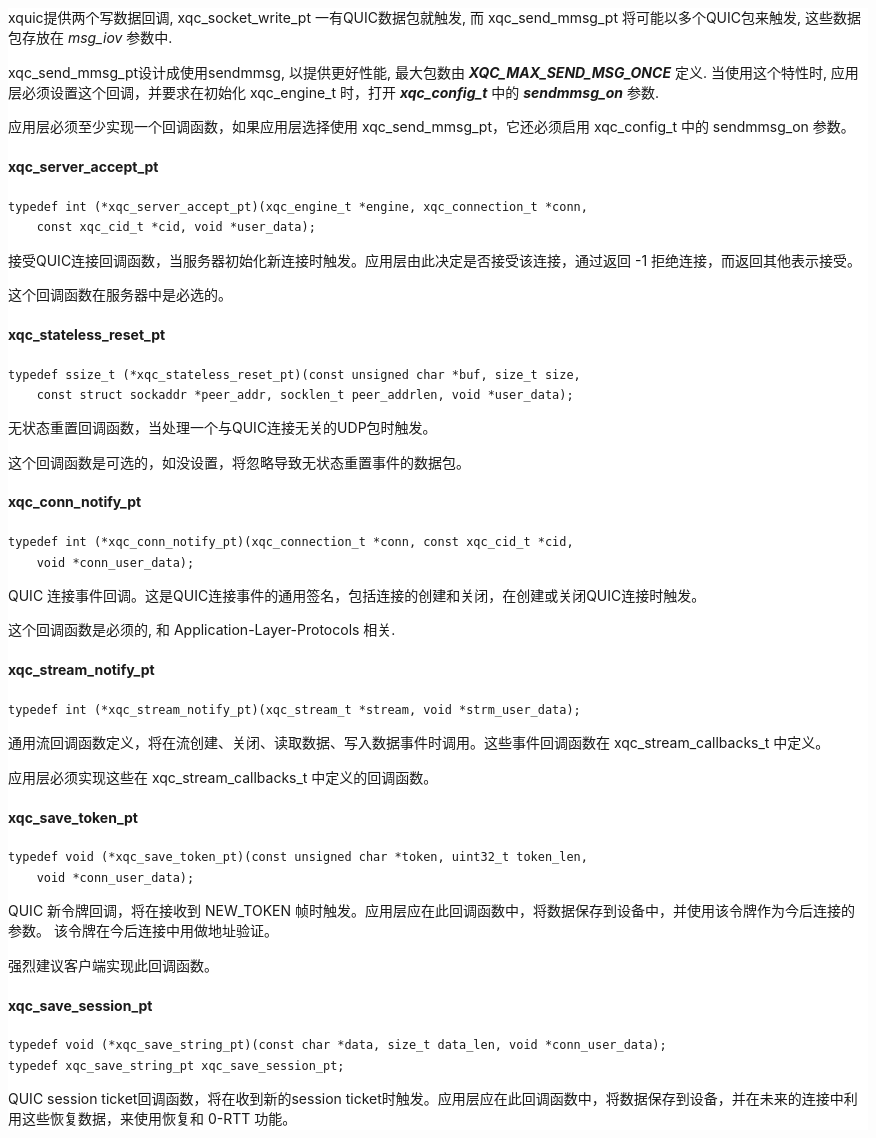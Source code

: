 xquic提供两个写数据回调, xqc_socket_write_pt 一有QUIC数据包就触发, 而 xqc_send_mmsg_pt 将可能以多个QUIC包来触发, 这些数据包存放在 _msg_iov_ 参数中.

xqc_send_mmsg_pt设计成使用sendmmsg, 以提供更好性能, 最大包数由 **_XQC_MAX_SEND_MSG_ONCE_** 定义. 当使用这个特性时, 应用层必须设置这个回调，并要求在初始化 xqc_engine_t 时，打开  **_xqc_config_t_** 中的 **_sendmmsg_on_** 参数.

应用层必须至少实现一个回调函数，如果应用层选择使用 xqc_send_mmsg_pt，它还必须启用 xqc_config_t 中的 sendmmsg_on 参数。


#### xqc_server_accept_pt
```
typedef int (*xqc_server_accept_pt)(xqc_engine_t *engine, xqc_connection_t *conn,
    const xqc_cid_t *cid, void *user_data);
```
接受QUIC连接回调函数，当服务器初始化新连接时触发。应用层由此决定是否接受该连接，通过返回 -1 拒绝连接，而返回其他表示接受。

这个回调函数在服务器中是必选的。

#### xqc_stateless_reset_pt
```
typedef ssize_t (*xqc_stateless_reset_pt)(const unsigned char *buf, size_t size,
    const struct sockaddr *peer_addr, socklen_t peer_addrlen, void *user_data);
```
无状态重置回调函数，当处理一个与QUIC连接无关的UDP包时触发。

这个回调函数是可选的，如没设置，将忽略导致无状态重置事件的数据包。


#### xqc_conn_notify_pt
```
typedef int (*xqc_conn_notify_pt)(xqc_connection_t *conn, const xqc_cid_t *cid,
    void *conn_user_data);
```
QUIC 连接事件回调。这是QUIC连接事件的通用签名，包括连接的创建和关闭，在创建或关闭QUIC连接时触发。

这个回调函数是必须的, 和 Application-Layer-Protocols 相关.


#### xqc_stream_notify_pt
```
typedef int (*xqc_stream_notify_pt)(xqc_stream_t *stream, void *strm_user_data);
```
通用流回调函数定义，将在流创建、关闭、读取数据、写入数据事件时调用。这些事件回调函数在 xqc_stream_callbacks_t 中定义。

应用层必须实现这些在 xqc_stream_callbacks_t 中定义的回调函数。


#### xqc_save_token_pt
```
typedef void (*xqc_save_token_pt)(const unsigned char *token, uint32_t token_len,
    void *conn_user_data);
```
QUIC 新令牌回调，将在接收到 NEW_TOKEN 帧时触发。应用层应在此回调函数中，将数据保存到设备中，并使用该令牌作为今后连接的参数。
该令牌在今后连接中用做地址验证。

强烈建议客户端实现此回调函数。


#### xqc_save_session_pt
```
typedef void (*xqc_save_string_pt)(const char *data, size_t data_len, void *conn_user_data);
typedef xqc_save_string_pt xqc_save_session_pt;
```
QUIC session ticket回调函数，将在收到新的session ticket时触发。应用层应在此回调函数中，将数据保存到设备，并在未来的连接中利用这些恢复数据，来使用恢复和 0-RTT 功能。
